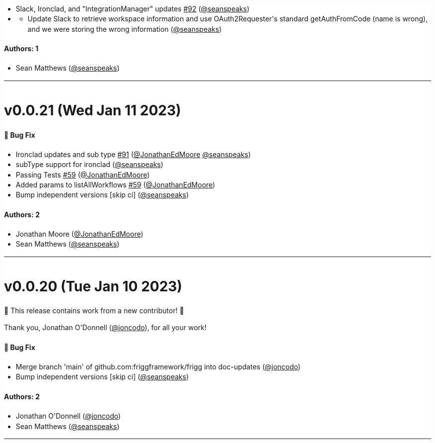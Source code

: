 -   Slack, Ironclad, and "IntegrationManager"
    updates [#92](https://github.com/friggframework/frigg/pull/92) ([@seanspeaks](https://github.com/seanspeaks))
-   -   Update Slack to retrieve workspace information and use OAuth2Requester's standard getAuthFromCode (name is wrong),
        and we were storing the wrong information ([@seanspeaks](https://github.com/seanspeaks))

#### Authors: 1

-   Sean Matthews ([@seanspeaks](https://github.com/seanspeaks))

---

# v0.0.21 (Wed Jan 11 2023)

#### 🐛 Bug Fix

-   Ironclad updates and sub
    type [#91](https://github.com/friggframework/frigg/pull/91) ([@JonathanEdMoore](https://github.com/JonathanEdMoore) [@seanspeaks](https://github.com/seanspeaks))
-   subType support for ironclad ([@seanspeaks](https://github.com/seanspeaks))
-   Passing
    Tests [#59](https://github.com/friggframework/frigg/pull/59) ([@JonathanEdMoore](https://github.com/JonathanEdMoore))
-   Added params to
    listAllWorkflows [#59](https://github.com/friggframework/frigg/pull/59) ([@JonathanEdMoore](https://github.com/JonathanEdMoore))
-   Bump independent versions \[skip ci\] ([@seanspeaks](https://github.com/seanspeaks))

#### Authors: 2

-   Jonathan Moore ([@JonathanEdMoore](https://github.com/JonathanEdMoore))
-   Sean Matthews ([@seanspeaks](https://github.com/seanspeaks))

---

# v0.0.20 (Tue Jan 10 2023)

:tada: This release contains work from a new contributor! :tada:

Thank you, Jonathan O'Donnell ([@joncodo](https://github.com/joncodo)), for all your work!

#### 🐛 Bug Fix

-   Merge branch 'main' of github.com:friggframework/frigg into doc-updates ([@joncodo](https://github.com/joncodo))
-   Bump independent versions \[skip ci\] ([@seanspeaks](https://github.com/seanspeaks))

#### Authors: 2

-   Jonathan O'Donnell ([@joncodo](https://github.com/joncodo))
-   Sean Matthews ([@seanspeaks](https://github.com/seanspeaks))

---